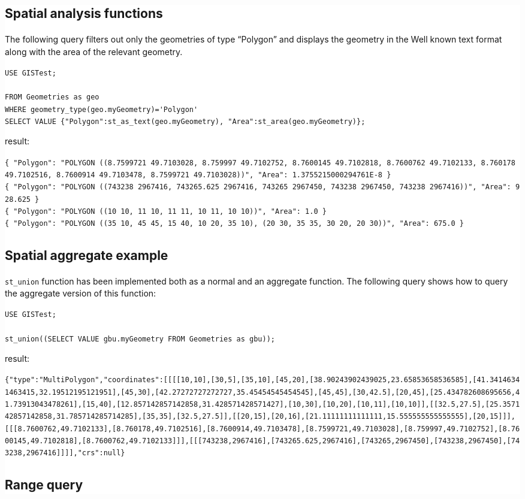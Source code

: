 ```
```

## <a id="query2">Spatial analysis functions</a>
 
 The following query filters out only the geometries of type “Polygon” and displays the geometry
 in the Well known text format along with the area of the relevant geometry.
 
 ```
USE GISTest;

FROM Geometries as geo
WHERE geometry_type(geo.myGeometry)='Polygon'
SELECT VALUE {"Polygon":st_as_text(geo.myGeometry), "Area":st_area(geo.myGeometry)};
```

result:

```
{ "Polygon": "POLYGON ((8.7599721 49.7103028, 8.759997 49.7102752, 8.7600145 49.7102818, 8.7600762 49.7102133, 8.760178 49.7102516, 8.7600914 49.7103478, 8.7599721 49.7103028))", "Area": 1.3755215000294761E-8 }
{ "Polygon": "POLYGON ((743238 2967416, 743265.625 2967416, 743265 2967450, 743238 2967450, 743238 2967416))", "Area": 928.625 }
{ "Polygon": "POLYGON ((10 10, 11 10, 11 11, 10 11, 10 10))", "Area": 1.0 }
{ "Polygon": "POLYGON ((35 10, 45 45, 15 40, 10 20, 35 10), (20 30, 35 35, 30 20, 20 30))", "Area": 675.0 }
```

## <a id="query2">Spatial aggregate example</a>
 
`st_union` function has been implemented both as a normal and an aggregate function. The following query shows how to query the aggregate version of this function:
 
```
USE GISTest;

st_union((SELECT VALUE gbu.myGeometry FROM Geometries as gbu));
```

result:

```
{"type":"MultiPolygon","coordinates":[[[[10,10],[30,5],[35,10],[45,20],[38.90243902439025,23.65853658536585],[41.34146341463415,32.19512195121951],[45,30],[42.27272727272727,35.45454545454545],[45,45],[30,42.5],[20,45],[25.434782608695656,41.73913043478261],[15,40],[12.857142857142858,31.428571428571427],[10,30],[10,20],[10,11],[10,10]],[[32.5,27.5],[25.357142857142858,31.785714285714285],[35,35],[32.5,27.5]],[[20,15],[20,16],[21.11111111111111,15.555555555555555],[20,15]]],[[[8.7600762,49.7102133],[8.760178,49.7102516],[8.7600914,49.7103478],[8.7599721,49.7103028],[8.759997,49.7102752],[8.7600145,49.7102818],[8.7600762,49.7102133]]],[[[743238,2967416],[743265.625,2967416],[743265,2967450],[743238,2967450],[743238,2967416]]]],"crs":null}
```

## <a id="range">Range query</a>
 